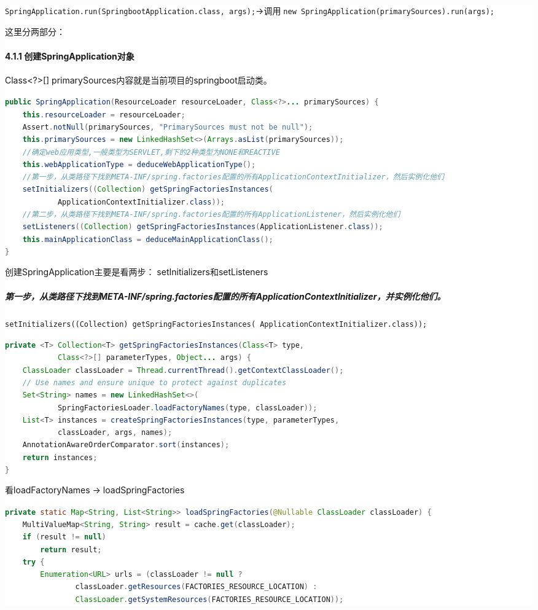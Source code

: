 `SpringApplication.run(SpringbootApplication.class, args);`->调用
`new SpringApplication(primarySources).run(args);`

这里分两部分：
#### 4.1.1 创建SpringApplication对象
Class<?>[] primarySources内容就是当前项目的springboot启动类。

```java
public SpringApplication(ResourceLoader resourceLoader, Class<?>... primarySources) {
	this.resourceLoader = resourceLoader;
	Assert.notNull(primarySources, "PrimarySources must not be null");
	this.primarySources = new LinkedHashSet<>(Arrays.asList(primarySources));
	//确定web应用类型,一般类型为SERVLET,剩下的2种类型为NONE和REACTIVE
	this.webApplicationType = deduceWebApplicationType();
	//第一步，从类路径下找到META-INF/spring.factories配置的所有ApplicationContextInitializer，然后实例化他们
	setInitializers((Collection) getSpringFactoriesInstances(
			ApplicationContextInitializer.class));
	//第二步，从类路径下找到META-INF/spring.factories配置的所有ApplicationListener，然后实例化他们
	setListeners((Collection) getSpringFactoriesInstances(ApplicationListener.class));
	this.mainApplicationClass = deduceMainApplicationClass();
}
```

创建SpringApplication主要是看两步：
setInitializers和setListeners
##### 第一步，从类路径下找到META-INF/spring.factories配置的所有ApplicationContextInitializer，并实例化他们。
`setInitializers((Collection) getSpringFactoriesInstances(
			ApplicationContextInitializer.class));`

```java
private <T> Collection<T> getSpringFactoriesInstances(Class<T> type,
			Class<?>[] parameterTypes, Object... args) {
	ClassLoader classLoader = Thread.currentThread().getContextClassLoader();
	// Use names and ensure unique to protect against duplicates
	Set<String> names = new LinkedHashSet<>(
			SpringFactoriesLoader.loadFactoryNames(type, classLoader));
	List<T> instances = createSpringFactoriesInstances(type, parameterTypes,
			classLoader, args, names);
	AnnotationAwareOrderComparator.sort(instances);
	return instances;
}
```

看loadFactoryNames -> loadSpringFactories

```java
private static Map<String, List<String>> loadSpringFactories(@Nullable ClassLoader classLoader) {
	MultiValueMap<String, String> result = cache.get(classLoader);
	if (result != null)
		return result;
	try {
		Enumeration<URL> urls = (classLoader != null ?
				classLoader.getResources(FACTORIES_RESOURCE_LOCATION) :
				ClassLoader.getSystemResources(FACTORIES_RESOURCE_LOCATION));
```
